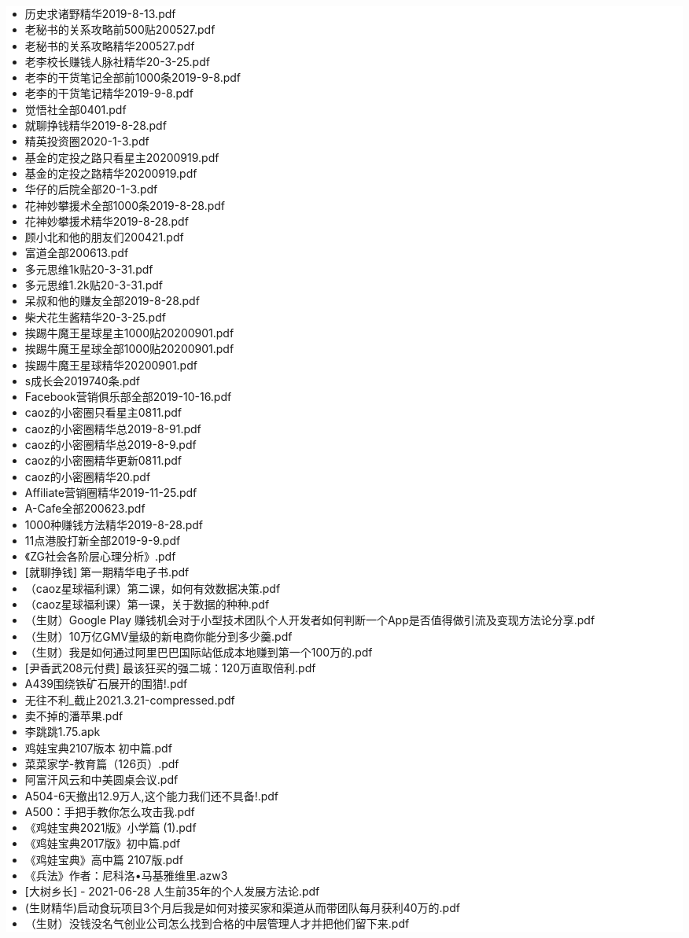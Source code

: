 - 历史求诸野精华2019-8-13.pdf
- 老秘书的关系攻略前500贴200527.pdf
- 老秘书的关系攻略精华200527.pdf
- 老李校长赚钱人脉社精华20-3-25.pdf
- 老李的干货笔记全部前1000条2019-9-8.pdf
- 老李的干货笔记精华2019-9-8.pdf
- 觉悟社全部0401.pdf
- 就聊挣钱精华2019-8-28.pdf
- 精英投资圈2020-1-3.pdf
- 基金的定投之路只看星主20200919.pdf
- 基金的定投之路精华20200919.pdf
- 华仔的后院全部20-1-3.pdf
- 花神妙攀援术全部1000条2019-8-28.pdf
- 花神妙攀援术精华2019-8-28.pdf
- 顾小北和他的朋友们200421.pdf
- 富道全部200613.pdf
- 多元思维1k贴20-3-31.pdf
- 多元思维1.2k贴20-3-31.pdf
- 呆叔和他的赚友全部2019-8-28.pdf
- 柴犬花生酱精华20-3-25.pdf
- 挨踢牛魔王星球星主1000贴20200901.pdf
- 挨踢牛魔王星球全部1000贴20200901.pdf
- 挨踢牛魔王星球精华20200901.pdf
- s成长会2019740条.pdf
- Facebook营销俱乐部全部2019-10-16.pdf
- caoz的小密圈只看星主0811.pdf
- caoz的小密圈精华总2019-8-91.pdf
- caoz的小密圈精华总2019-8-9.pdf
- caoz的小密圈精华更新0811.pdf
- caoz的小密圈精华20.pdf
- Affiliate营销圈精华2019-11-25.pdf
- A-Cafe全部200623.pdf
- 1000种赚钱方法精华2019-8-28.pdf
- 11点港股打新全部2019-9-9.pdf
- 《ZG社会各阶层心理分析》.pdf
- [就聊挣钱] 第一期精华电子书.pdf
- （caoz星球福利课）第二课，如何有效数据决策.pdf
- （caoz星球福利课）第一课，关于数据的种种.pdf
- （生财）Google Play 赚钱机会对于小型技术团队个人开发者如何判断一个App是否值得做引流及变现方法论分享.pdf
- （生财）10万亿GMV量级的新电商你能分到多少羹.pdf
- （生财）我是如何通过阿里巴巴国际站低成本地赚到第一个100万的.pdf
- [尹香武208元付费]  最该狂买的强二城：120万直取倍利.pdf
- A439围绕铁矿石展开的围猎!.pdf
- 无往不利_截止2021.3.21-compressed.pdf
- 卖不掉的潘苹果.pdf
- 李跳跳1.75.apk
- 鸡娃宝典2107版本 初中篇.pdf
- 菜菜家学-教育篇（126页）.pdf
- 阿富汗风云和中美圆桌会议.pdf
- A504-6天撤出12.9万人,这个能力我们还不具备!.pdf
- A500：手把手教你怎么攻击我.pdf
- 《鸡娃宝典2021版》小学篇  (1).pdf
- 《鸡娃宝典2017版》初中篇.pdf
- 《鸡娃宝典》高中篇 2107版.pdf
- 《兵法》作者：尼科洛•马基雅维里.azw3
- [大树乡长] - 2021-06-28 人生前35年的个人发展方法论.pdf
- (生财精华)启动食玩项目3个月后我是如何对接买家和渠道从而带团队每月获利40万的.pdf
- （生财）没钱没名气创业公司怎么找到合格的中层管理人才并把他们留下来.pdf

